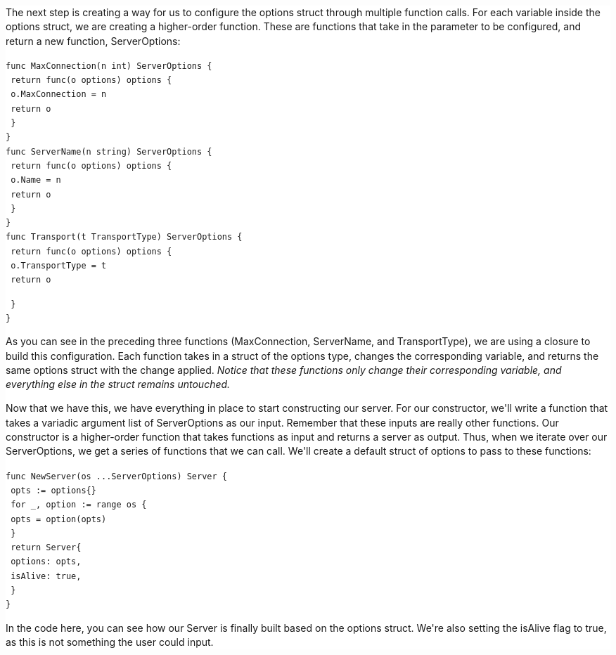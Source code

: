 The next step is creating a way for us to configure the options struct through multiple function calls. For each variable inside the options struct, we are creating a higher-order function. These are functions that take in the parameter to be configured, and return a new function, ServerOptions:

```
func MaxConnection(n int) ServerOptions {
 return func(o options) options {
 o.MaxConnection = n
 return o
 }
}
func ServerName(n string) ServerOptions {
 return func(o options) options {
 o.Name = n
 return o
 }
}
func Transport(t TransportType) ServerOptions {
 return func(o options) options {
 o.TransportType = t
 return o
```

```
 }
}
```

As you can see in the preceding three functions (MaxConnection, ServerName, and TransportType), we are using a closure to build this configuration. Each function takes in a struct of the options type, changes the corresponding variable, and returns the same options struct with the change applied. *Notice that these functions only change their corresponding variable, and everything else in the struct remains untouched.*

Now that we have this, we have everything in place to start constructing our server. For our constructor, we'll write a function that takes a variadic argument list of ServerOptions as our input. Remember that these inputs are really other functions. Our constructor is a higher-order function that takes functions as input and returns a server as output. Thus, when we iterate over our ServerOptions, we get a series of functions that we can call. We'll create a default struct of options to pass to these functions:

```
func NewServer(os ...ServerOptions) Server {
 opts := options{}
 for _, option := range os {
 opts = option(opts)
 }
 return Server{
 options: opts,
 isAlive: true,
 }
}
```

In the code here, you can see how our Server is finally built based on the options struct. We're also setting the isAlive flag to true, as this is not something the user could input.
